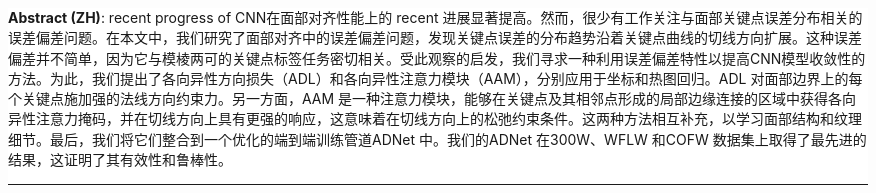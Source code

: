 **Abstract (ZH)**: recent progress of CNN在面部对齐性能上的 recent 进展显著提高。然而，很少有工作关注与面部关键点误差分布相关的误差偏差问题。在本文中，我们研究了面部对齐中的误差偏差问题，发现关键点误差的分布趋势沿着关键点曲线的切线方向扩展。这种误差偏差并不简单，因为它与模棱两可的关键点标签任务密切相关。受此观察的启发，我们寻求一种利用误差偏差特性以提高CNN模型收敛性的方法。为此，我们提出了各向异性方向损失（ADL）和各向异性注意力模块（AAM），分别应用于坐标和热图回归。ADL 对面部边界上的每个关键点施加强的法线方向约束力。另一方面，AAM 是一种注意力模块，能够在关键点及其相邻点形成的局部边缘连接的区域中获得各向异性注意力掩码，并在切线方向上具有更强的响应，这意味着在切线方向上的松弛约束条件。这两种方法相互补充，以学习面部结构和纹理细节。最后，我们将它们整合到一个优化的端到端训练管道ADNet 中。我们的ADNet 在300W、WFLW 和COFW 数据集上取得了最先进的结果，这证明了其有效性和鲁棒性。 

---
